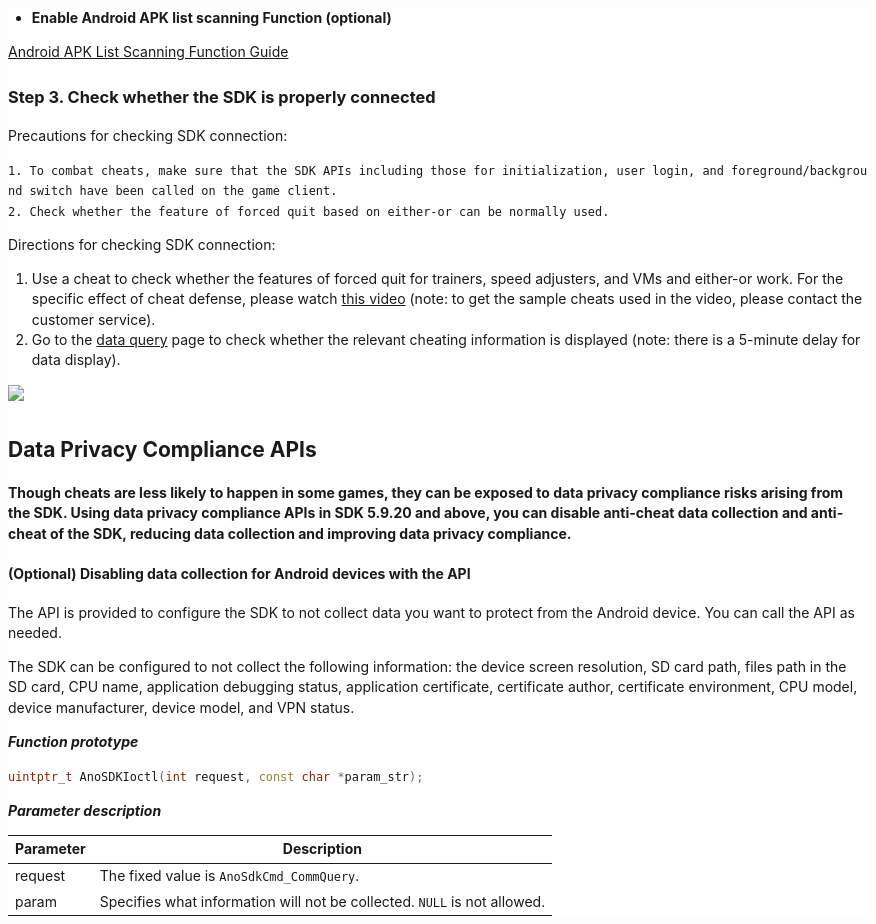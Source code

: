 * **Enable Android APK list scanning Function (optional)**

[Android APK List Scanning Function Guide](#/doc-center/47019c9bb902d424632782311957ec29073f3ec4)

### Step 3. Check whether the SDK is properly connected

Precautions for checking SDK connection:

```xml
1. To combat cheats, make sure that the SDK APIs including those for initialization, user login, and foreground/background switch have been called on the game client.
2. Check whether the feature of forced quit based on either-or can be normally used.
```

Directions for checking SDK connection:

1. Use a cheat to check whether the features of forced quit for trainers, speed adjusters, and VMs and either-or work. For the specific effect of cheat defense, please watch [this video](https://v.qq.com/x/page/y0868v09qgj.html) (note: to get the sample cheats used in the video, please contact the customer service).
2. Go to the [data query](#/console/service/query-data) page to check whether the relevant cheating information is displayed (note: there is a 5-minute delay for data display).

![ ](/docs/ACE-doc/10_Anti-cheat%20SDK/30/clipboard_20220126_042837.png)

## Data Privacy Compliance APIs

**Though cheats are less likely to happen in some games, they can be exposed to data privacy compliance risks arising from the SDK. Using data privacy compliance APIs in SDK 5.9.20 and above, you can disable anti-cheat data collection and anti-cheat of the SDK, reducing data collection and improving data privacy compliance.**

#### (Optional) Disabling data collection for Android devices with the API

The API is provided to configure the SDK to not collect data you want to protect from the Android device. You can call the API as needed.

The SDK can be configured to not collect the following information: the device screen resolution, SD card path, files path in the SD card, CPU name, application debugging status, application certificate, certificate author, certificate environment, CPU model, device manufacturer, device model, and VPN status.

***Function prototype***

```cpp
uintptr_t AnoSDKIoctl(int request, const char *param_str);
```

***Parameter description***

| Parameter | Description |
|-----|----|
|request | The fixed value is `AnoSdkCmd_CommQuery`.|
|param | Specifies what information will not be collected. `NULL` is not allowed.|
